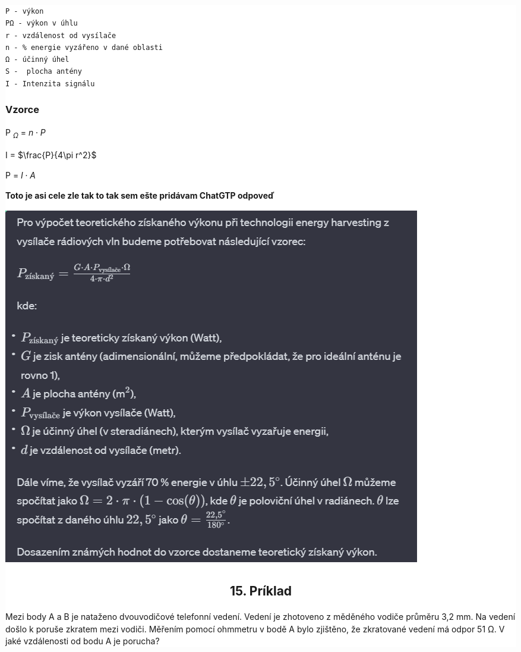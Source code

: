     P - výkon 
    PΩ - výkon v úhlu
    r - vzdálenost od vysílače
    n - % energie vyzářeno v dané oblasti
    Ω - účinný úhel
    S -  plocha antény
    I - Intenzita signálu
### Vzorce

P $_\Omega$ = $n \cdot P$

I = $\frac{P}{4\pi r^2}$

P = $I \cdot A$

**Toto je asi cele zle tak to tak sem ešte pridávam ChatGTP odpoveď**

![Alt text](Ukol14GPT.png)

## <center>15. Príklad</center>
Mezi body A a B je nataženo dvouvodičové telefonní vedení. Vedení je zhotoveno z měděného vodiče průměru 3,2 mm. Na vedení došlo k poruše zkratem mezi vodiči. Měřením pomocí ohmmetru v bodě A bylo zjištěno, že zkratované vedení má odpor 51 Ω. V jaké vzdálenosti od bodu A je porucha?

